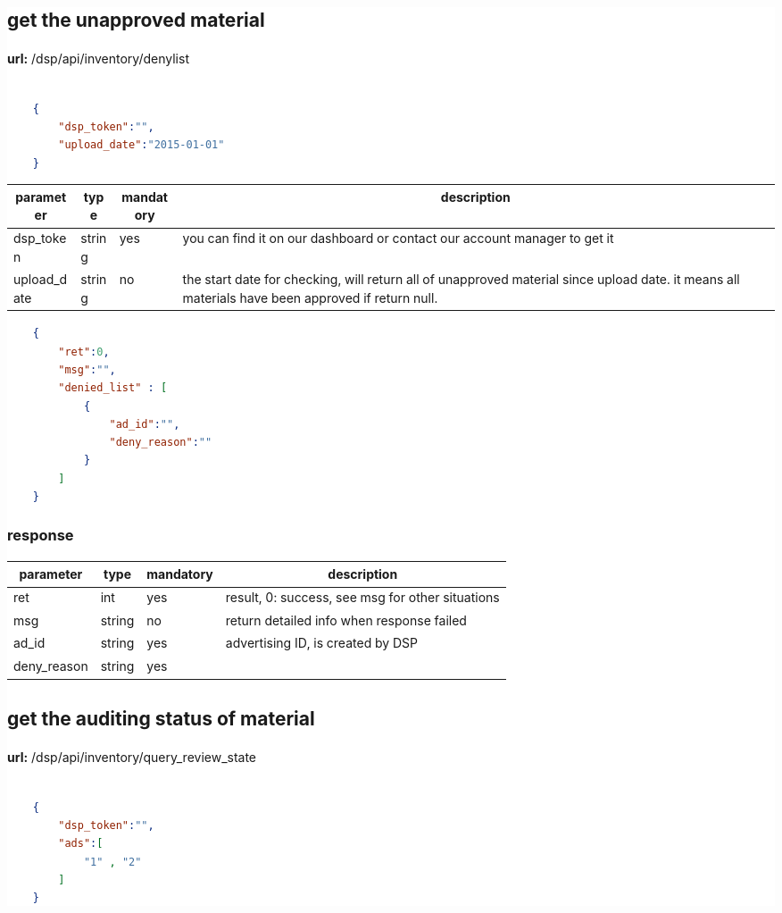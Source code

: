 ## get the unapproved material

**url:** /dsp/api/inventory/denylist

```json

    {
        "dsp_token":"",
        "upload_date":"2015-01-01"
    }
```

| parameter | type | mandatory | description |
| --------- | ---- | --------- |-- |
| dsp_token   | string | yes  | you can find it on our dashboard or contact our account manager to get it  |
| upload_date | string | no  | the start date for checking, will return all of unapproved material since upload date. it means all materials have been approved if return null.  |

```json
    {
        "ret":0,
        "msg":"",
        "denied_list" : [
            {
                "ad_id":"",
                "deny_reason":""
            }
        ]
    }
```

### response

| parameter | type | mandatory | description |
| --------- | ---- | --------- |-- |
| ret         | int    | yes  | result, 0: success, see msg for other situations |
| msg         | string | no  | return detailed info when response failed      |
| ad_id       | string | yes  | advertising ID, is created by DSP         |
| deny_reason | string | yes  |                  |

## get the auditing status of material

**url:** /dsp/api/inventory/query_review_state

```json

    {
        "dsp_token":"",
        "ads":[
            "1" , "2"
        ]
    }
```
